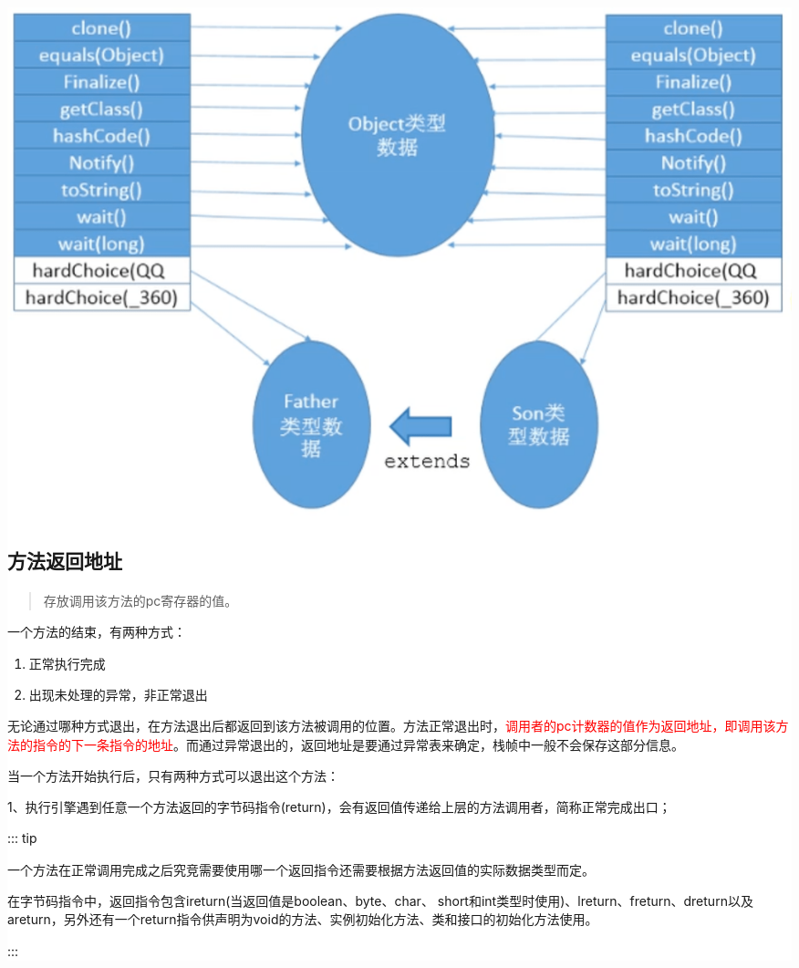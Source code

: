 <img src="./assets/1710494798369_1uhIceobdO.png" />

## 方法返回地址

> 存放调用该方法的pc寄存器的值。

一个方法的结束，有两种方式：

1. 正常执行完成

2. 出现未处理的异常，非正常退出

无论通过哪种方式退出，在方法退出后都返回到该方法被调用的位置。方法正常退出时，<span style="color:red">调用者的pc计数器的值作为返回地址，即调用该方法的指令的下一条指令的地址</span>。而通过异常退出的，返回地址是要通过异常表来确定，栈帧中一般不会保存这部分信息。

当一个方法开始执行后，只有两种方式可以退出这个方法：

1、执行引擎遇到任意一个方法返回的字节码指令(return)，会有返回值传递给上层的方法调用者，简称正常完成出口；

::: tip

一个方法在正常调用完成之后究竞需要使用哪一个返回指令还需要根据方法返回值的实际数据类型而定。

在字节码指令中，返回指令包含ireturn(当返回值是boolean、byte、char、 short和int类型时使用)、lreturn、freturn、dreturn以及areturn，另外还有一个return指令供声明为void的方法、实例初始化方法、类和接口的初始化方法使用。

:::
